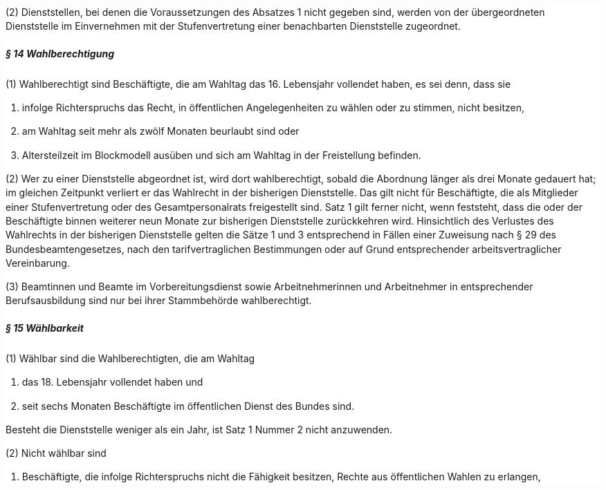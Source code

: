 (2) Dienststellen, bei denen die Voraussetzungen des Absatzes 1 nicht
gegeben sind, werden von der übergeordneten Dienststelle im
Einvernehmen mit der Stufenvertretung einer benachbarten Dienststelle
zugeordnet.


##### § 14 Wahlberechtigung

(1) Wahlberechtigt sind Beschäftigte, die am Wahltag das 16.
Lebensjahr vollendet haben, es sei denn, dass sie

1.  infolge Richterspruchs das Recht, in öffentlichen Angelegenheiten zu
    wählen oder zu stimmen, nicht besitzen,


2.  am Wahltag seit mehr als zwölf Monaten beurlaubt sind oder


3.  Altersteilzeit im Blockmodell ausüben und sich am Wahltag in der
    Freistellung befinden.




(2) Wer zu einer Dienststelle abgeordnet ist, wird dort
wahlberechtigt, sobald die Abordnung länger als drei Monate gedauert
hat; im gleichen Zeitpunkt verliert er das Wahlrecht in der bisherigen
Dienststelle. Das gilt nicht für Beschäftigte, die als Mitglieder
einer Stufenvertretung oder des Gesamtpersonalrats freigestellt sind.
Satz 1 gilt ferner nicht, wenn feststeht, dass die oder der
Beschäftigte binnen weiterer neun Monate zur bisherigen Dienststelle
zurückkehren wird. Hinsichtlich des Verlustes des Wahlrechts in der
bisherigen Dienststelle gelten die Sätze 1 und 3 entsprechend in
Fällen einer Zuweisung nach § 29 des Bundesbeamtengesetzes, nach den
tarifvertraglichen Bestimmungen oder auf Grund entsprechender
arbeitsvertraglicher Vereinbarung.

(3) Beamtinnen und Beamte im Vorbereitungsdienst sowie
Arbeitnehmerinnen und Arbeitnehmer in entsprechender Berufsausbildung
sind nur bei ihrer Stammbehörde wahlberechtigt.


##### § 15 Wählbarkeit

(1) Wählbar sind die Wahlberechtigten, die am Wahltag

1.  das 18. Lebensjahr vollendet haben und


2.  seit sechs Monaten Beschäftigte im öffentlichen Dienst des Bundes
    sind.



Besteht die Dienststelle weniger als ein Jahr, ist Satz 1 Nummer 2
nicht anzuwenden.

(2) Nicht wählbar sind

1.  Beschäftigte, die infolge Richterspruchs nicht die Fähigkeit besitzen,
    Rechte aus öffentlichen Wahlen zu erlangen,
